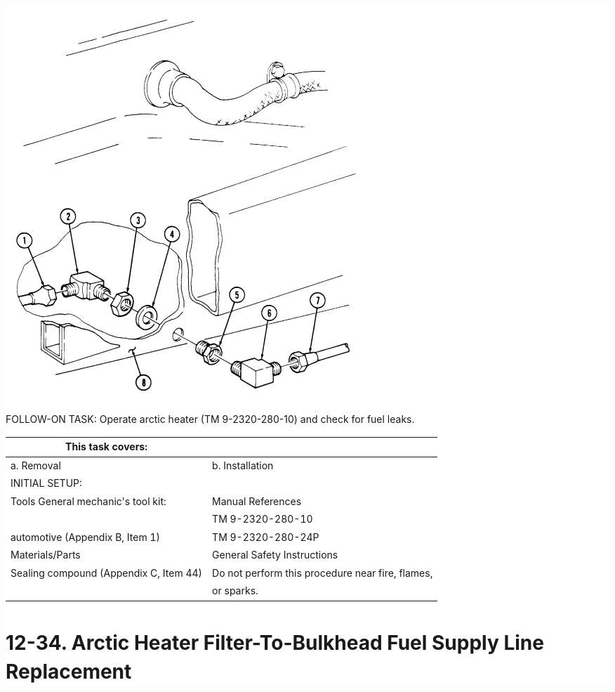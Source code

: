 ![647_image_0.png](images/647_image_0.png)

FOLLOW-ON TASK: Operate arctic heater (TM 9-2320-280-10) and check for fuel leaks.

| This task covers:                      |                                                  |
|----------------------------------------|--------------------------------------------------|
| a. Removal                             | b. Installation                                  |
| INITIAL SETUP:                         |                                                  |
| Tools  General mechanic's tool kit:    | Manual References                                |
|                                        | TM 9\-2320\-280\-10                              |
| automotive (Appendix B, Item 1)        | TM 9\-2320\-280\-24P                             |
| Materials/Parts                        | General Safety Instructions                      |
| Sealing compound (Appendix C, Item 44) | Do not perform this procedure near fire, flames, |
|                                        | or sparks.                                       |

# 12-34. Arctic Heater Filter-To-Bulkhead Fuel Supply Line Replacement
